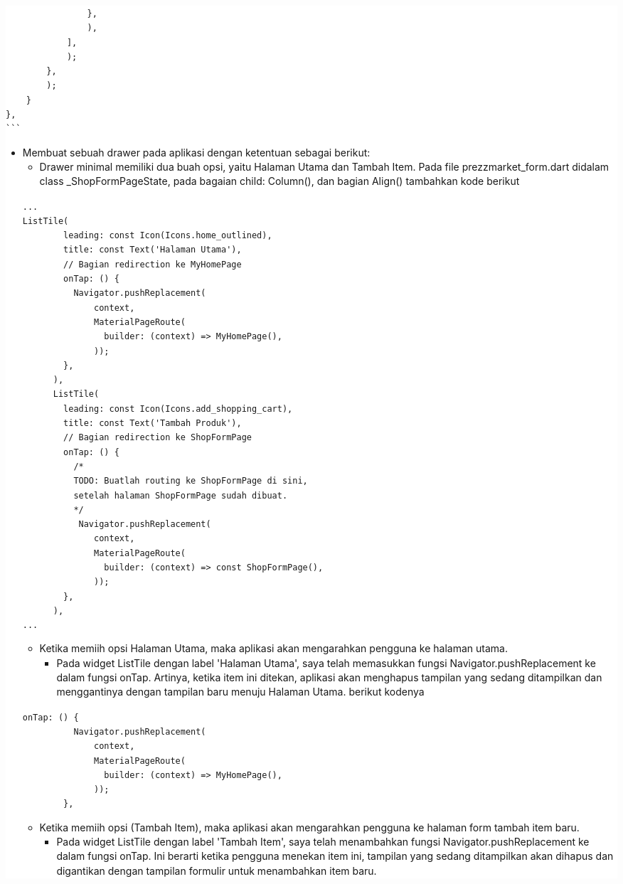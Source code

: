                    },
                    ),
                ],
                );
            },
            );
        }
    },
    ```
* Membuat sebuah drawer pada aplikasi dengan ketentuan sebagai berikut:
    * Drawer minimal memiliki dua buah opsi, yaitu Halaman Utama dan Tambah Item.
    Pada file prezzmarket_form.dart didalam class _ShopFormPageState, pada bagaian child: Column(), dan bagian Align() tambahkan kode berikut
    ```
    ...
    ListTile(
            leading: const Icon(Icons.home_outlined),
            title: const Text('Halaman Utama'),
            // Bagian redirection ke MyHomePage
            onTap: () {
              Navigator.pushReplacement(
                  context,
                  MaterialPageRoute(
                    builder: (context) => MyHomePage(),
                  ));
            },
          ),
          ListTile(
            leading: const Icon(Icons.add_shopping_cart),
            title: const Text('Tambah Produk'),
            // Bagian redirection ke ShopFormPage
            onTap: () {
              /*
              TODO: Buatlah routing ke ShopFormPage di sini,
              setelah halaman ShopFormPage sudah dibuat.
              */
               Navigator.pushReplacement(
                  context,
                  MaterialPageRoute(
                    builder: (context) => const ShopFormPage(),
                  ));
            },
          ),
    ...

    ```
    * Ketika memiih opsi Halaman Utama, maka aplikasi akan mengarahkan pengguna ke halaman utama.
        - Pada widget ListTile dengan label 'Halaman Utama', saya telah memasukkan fungsi Navigator.pushReplacement ke dalam fungsi onTap. Artinya, ketika item ini ditekan, aplikasi akan menghapus tampilan yang sedang ditampilkan dan menggantinya dengan tampilan baru menuju Halaman Utama. berikut kodenya
    ```
    onTap: () {
              Navigator.pushReplacement(
                  context,
                  MaterialPageRoute(
                    builder: (context) => MyHomePage(),
                  ));
            },
    ```
    * Ketika memiih opsi (Tambah Item), maka aplikasi akan mengarahkan pengguna ke halaman form tambah item baru.
        - Pada widget ListTile dengan label 'Tambah Item', saya telah menambahkan fungsi Navigator.pushReplacement ke dalam fungsi onTap. Ini berarti ketika pengguna menekan item ini, tampilan yang sedang ditampilkan akan dihapus dan digantikan dengan tampilan formulir untuk menambahkan item baru. 